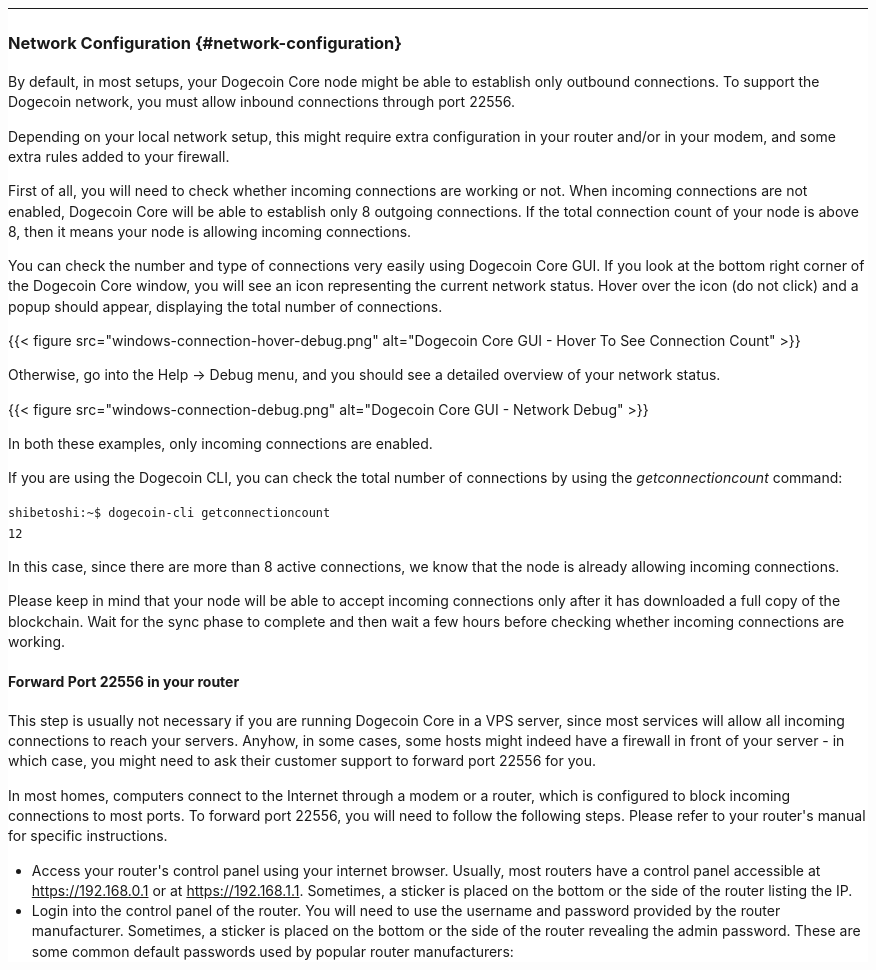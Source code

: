 <hr />

### Network Configuration {#network-configuration}
By default, in most setups, your Dogecoin Core node might be able to establish only outbound connections. To support the Dogecoin network, you must allow inbound connections through port 22556.

Depending on your local network setup, this might require extra configuration in your router and/or in your modem, and some extra rules added to your firewall.

First of all, you will need to check whether incoming connections are working or not. When incoming connections are not enabled, Dogecoin Core will be able to establish only 8 outgoing connections. If the total connection count of your node is above 8, then it means your node is allowing incoming connections.

You can check the number and type of connections very easily using Dogecoin Core GUI. If you look at the bottom right corner of the Dogecoin Core window, you will see an icon representing the current network status. Hover over the icon (do not click) and a popup should appear, displaying the total number of connections. 

{{< figure src="windows-connection-hover-debug.png" alt="Dogecoin Core GUI - Hover To See Connection Count" >}}

Otherwise, go into the Help -> Debug menu, and you should see a detailed overview of your network status.

{{< figure src="windows-connection-debug.png" alt="Dogecoin Core GUI - Network Debug" >}}

In both these examples, only incoming connections are enabled.

If you are using the Dogecoin CLI, you can check the total number of connections by using the *getconnectioncount* command:

```console
shibetoshi:~$ dogecoin-cli getconnectioncount
12
```

In this case, since there are more than 8 active connections, we know that the node is already allowing incoming connections. 

Please keep in mind that your node will be able to accept incoming connections only after it has downloaded a full copy of the blockchain. Wait for the sync phase to complete and then wait a few hours before checking whether incoming connections are working.

#### Forward Port 22556 in your router
This step is usually not necessary if you are running Dogecoin Core in a VPS server, since most services will allow all incoming connections to reach your servers. Anyhow, in some cases, some hosts might indeed have a firewall in front of your server - in which case, you might need to ask their customer support to forward port 22556 for you.

In most homes, computers connect to the Internet through a modem or a router, which is configured to block incoming connections to most ports. To forward port 22556, you will need to follow the following steps. Please refer to your router's manual for specific instructions.

- Access your router's control panel using your internet browser. Usually, most routers have a control panel accessible at https://192.168.0.1 or at https://192.168.1.1. Sometimes, a sticker is placed on the bottom or the side of the router listing the IP.
- Login into the control panel of the router. You will need to use the username and password provided by the router manufacturer. Sometimes, a sticker is placed on the bottom or the side of the router revealing the admin password. These are some common default passwords used by popular router manufacturers:
